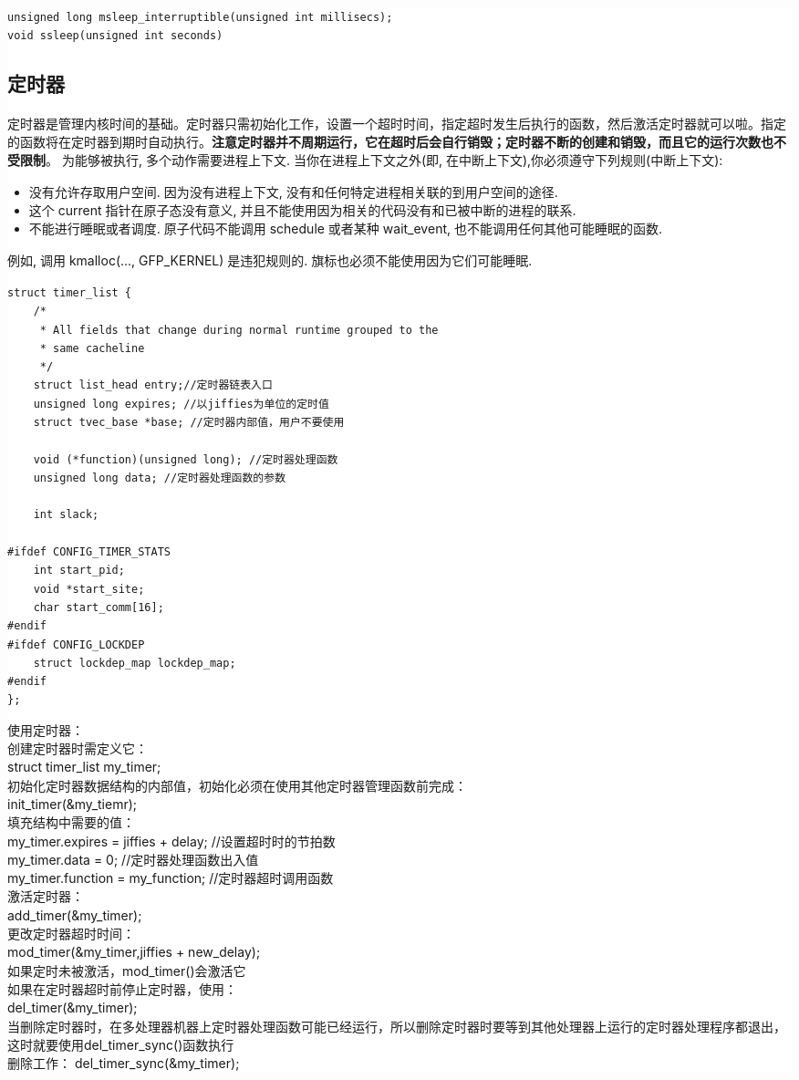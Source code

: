     unsigned long msleep_interruptible(unsigned int millisecs); 
    void ssleep(unsigned int seconds) 

## 定时器
定时器是管理内核时间的基础。定时器只需初始化工作，设置一个超时时间，指定超时发生后执行的函数，然后激活定时器就可以啦。指定的函数将在定时器到期时自动执行。**注意定时器并不周期运行，它在超时后会自行销毁；定时器不断的创建和销毁，而且它的运行次数也不受限制**。
为能够被执行, 多个动作需要进程上下文. 当你在进程上下文之外(即, 在中断上下文),你必须遵守下列规则(中断上下文):   
-  没有允许存取用户空间. 因为没有进程上下文, 没有和任何特定进程相关联的到用户空间的途径. 
-  这个 current 指针在原子态没有意义, 并且不能使用因为相关的代码没有和已被中断的进程的联系. 
-  不能进行睡眠或者调度. 原子代码不能调用 schedule 或者某种 wait_event, 也不能调用任何其他可能睡眠的函数.  
  
例如, 调用 kmalloc(..., GFP_KERNEL) 是违犯规则的. 旗标也必须不能使用因为它们可能睡眠.  
```
struct timer_list {
	/*
	 * All fields that change during normal runtime grouped to the
	 * same cacheline
	 */
	struct list_head entry;//定时器链表入口
	unsigned long expires; //以jiffies为单位的定时值
	struct tvec_base *base; //定时器内部值，用户不要使用

	void (*function)(unsigned long); //定时器处理函数
	unsigned long data; //定时器处理函数的参数

	int slack;

#ifdef CONFIG_TIMER_STATS
	int start_pid;
	void *start_site;
	char start_comm[16];
#endif
#ifdef CONFIG_LOCKDEP
	struct lockdep_map lockdep_map;
#endif
};
```
使用定时器：  
创建定时器时需定义它：  
    struct timer_list my_timer;  
初始化定时器数据结构的内部值，初始化必须在使用其他定时器管理函数前完成：  
    init_timer(&my_tiemr);  
填充结构中需要的值：  
    my_timer.expires = jiffies + delay; //设置超时时的节拍数  
    my_timer.data = 0; //定时器处理函数出入值  
    my_timer.function = my_function; //定时器超时调用函数  
激活定时器：  
    add_timer(&my_timer);  
更改定时器超时时间：  
    mod_timer(&my_timer,jiffies + new_delay);  
    如果定时未被激活，mod_timer()会激活它  
如果在定时器超时前停止定时器，使用：  
    del_timer(&my_timer);  
当删除定时器时，在多处理器机器上定时器处理函数可能已经运行，所以删除定时器时要等到其他处理器上运行的定时器处理程序都退出，这时就要使用del_timer_sync()函数执行  
删除工作： 
    del_timer_sync(&my_timer);
